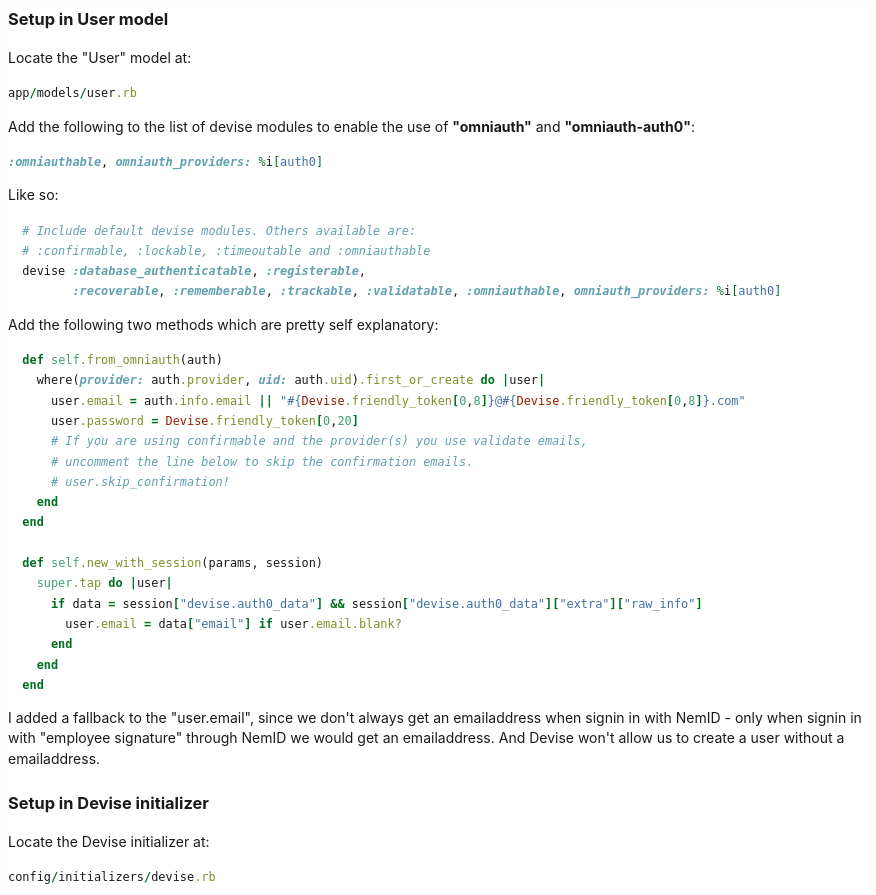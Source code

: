 ### Setup in User model

Locate the "User" model at:
```ruby
app/models/user.rb
```

Add the following to the list of devise modules to enable the use of **"omniauth"** and **"omniauth-auth0"**:
```ruby
:omniauthable, omniauth_providers: %i[auth0]
```

Like so:
```ruby
  # Include default devise modules. Others available are:
  # :confirmable, :lockable, :timeoutable and :omniauthable
  devise :database_authenticatable, :registerable,
         :recoverable, :rememberable, :trackable, :validatable, :omniauthable, omniauth_providers: %i[auth0]
```


Add the following two methods which are pretty self explanatory:

```ruby
  def self.from_omniauth(auth)
    where(provider: auth.provider, uid: auth.uid).first_or_create do |user|
      user.email = auth.info.email || "#{Devise.friendly_token[0,8]}@#{Devise.friendly_token[0,8]}.com"
      user.password = Devise.friendly_token[0,20]
      # If you are using confirmable and the provider(s) you use validate emails, 
      # uncomment the line below to skip the confirmation emails.
      # user.skip_confirmation!
    end
  end
  
  def self.new_with_session(params, session)
    super.tap do |user|
      if data = session["devise.auth0_data"] && session["devise.auth0_data"]["extra"]["raw_info"]
        user.email = data["email"] if user.email.blank?
      end
    end
  end
```

I added a fallback to the "user.email", since we don't always get an emailaddress when signin in with NemID - only when signin in with "employee signature" through NemID we would get an emailaddress. And Devise won't allow us to create a user without a emailaddress.


### Setup in Devise initializer
Locate the Devise initializer at:
```ruby
config/initializers/devise.rb
```
